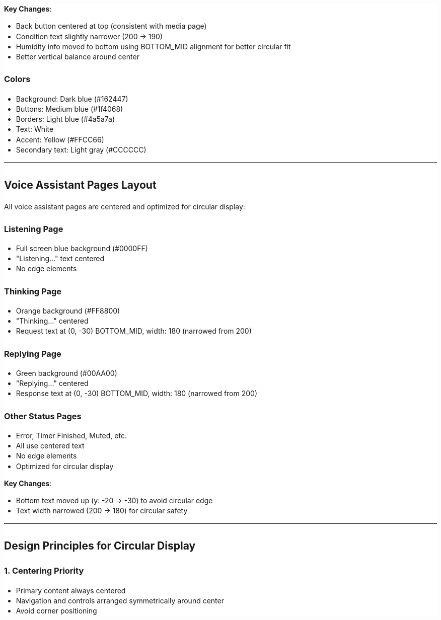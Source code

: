 **Key Changes**:
- Back button centered at top (consistent with media page)
- Condition text slightly narrower (200 → 190)
- Humidity info moved to bottom using BOTTOM_MID alignment for better circular fit
- Better vertical balance around center

### Colors
- Background: Dark blue (#162447)
- Buttons: Medium blue (#1f4068)
- Borders: Light blue (#4a5a7a)
- Text: White
- Accent: Yellow (#FFCC66)
- Secondary text: Light gray (#CCCCCC)

---

## Voice Assistant Pages Layout

All voice assistant pages are centered and optimized for circular display:

### Listening Page
- Full screen blue background (#0000FF)
- "Listening..." text centered
- No edge elements

### Thinking Page
- Orange background (#FF8800)
- "Thinking..." centered
- Request text at (0, -30) BOTTOM_MID, width: 180 (narrowed from 200)

### Replying Page
- Green background (#00AA00)
- "Replying..." centered
- Response text at (0, -30) BOTTOM_MID, width: 180 (narrowed from 200)

### Other Status Pages
- Error, Timer Finished, Muted, etc.
- All use centered text
- No edge elements
- Optimized for circular display

**Key Changes**:
- Bottom text moved up (y: -20 → -30) to avoid circular edge
- Text width narrowed (200 → 180) for circular safety

---

## Design Principles for Circular Display

### 1. Centering Priority
- Primary content always centered
- Navigation and controls arranged symmetrically around center
- Avoid corner positioning
